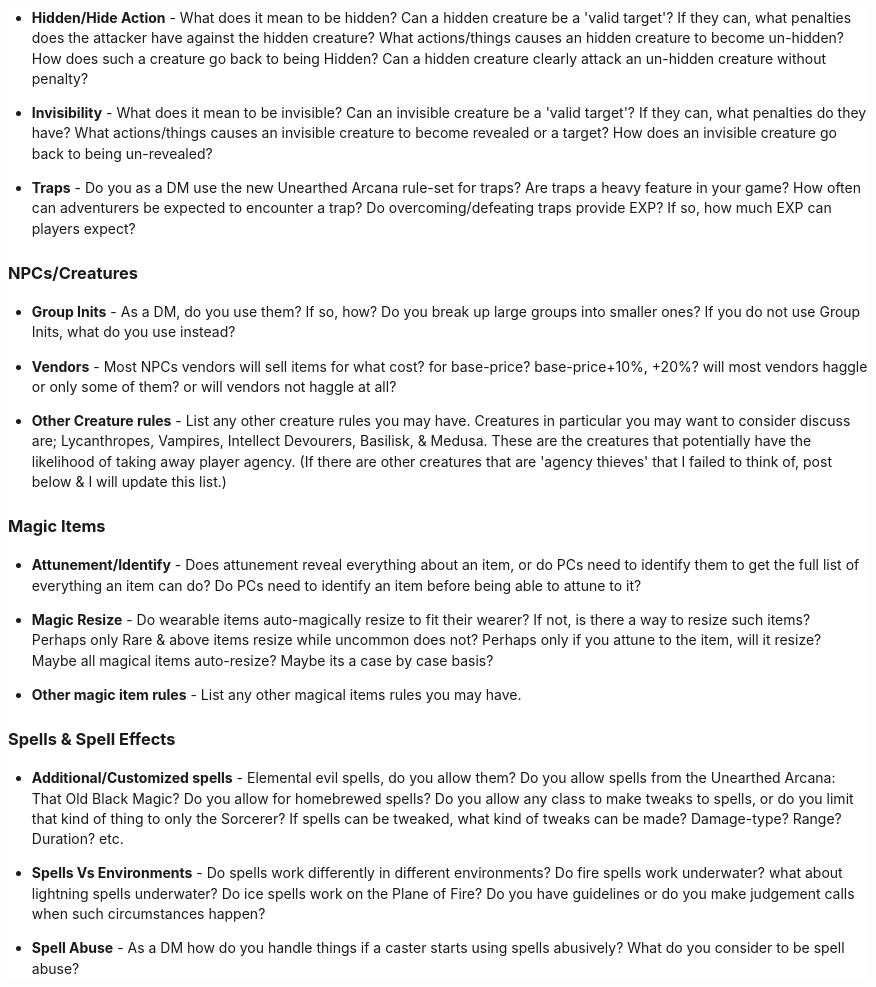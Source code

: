 - **Hidden/Hide Action** - What does it mean to be hidden? Can a hidden creature be a 'valid target'? If they can, what penalties does the attacker have against the hidden creature? What actions/things causes an hidden creature to become un-hidden? How does such a creature go back to being Hidden? Can a hidden creature clearly attack an un-hidden creature without penalty?
    
- **Invisibility** - What does it mean to be invisible? Can an invisible creature be a 'valid target'? If they can, what penalties do they have? What actions/things causes an invisible creature to become revealed or a target? How does an invisible creature go back to being un-revealed?
    
- **Traps** - Do you as a DM use the new Unearthed Arcana rule-set for traps? Are traps a heavy feature in your game? How often can adventurers be expected to encounter a trap? Do overcoming/defeating traps provide EXP? If so, how much EXP can players expect?
    

### **NPCs/Creatures**

- **Group Inits** - As a DM, do you use them? If so, how? Do you break up large groups into smaller ones? If you do not use Group Inits, what do you use instead?
    
- **Vendors** - Most NPCs vendors will sell items for what cost? for base-price? base-price+10%, +20%? will most vendors haggle or only some of them? or will vendors not haggle at all?
    
- **Other Creature rules** - List any other creature rules you may have. Creatures in particular you may want to consider discuss are; Lycanthropes, Vampires, Intellect Devourers, Basilisk, & Medusa. These are the creatures that potentially have the likelihood of taking away player agency. (If there are other creatures that are 'agency thieves' that I failed to think of, post below & I will update this list.)
    

### **Magic Items**

- **Attunement/Identify** - Does attunement reveal everything about an item, or do PCs need to identify them to get the full list of everything an item can do? Do PCs need to identify an item before being able to attune to it?
    
- **Magic Resize** - Do wearable items auto-magically resize to fit their wearer? If not, is there a way to resize such items? Perhaps only Rare & above items resize while uncommon does not? Perhaps only if you attune to the item, will it resize? Maybe all magical items auto-resize? Maybe its a case by case basis?
    
- **Other magic item rules** - List any other magical items rules you may have.
    

### **Spells & Spell Effects**

- **Additional/Customized spells** - Elemental evil spells, do you allow them? Do you allow spells from the Unearthed Arcana: That Old Black Magic? Do you allow for homebrewed spells? Do you allow any class to make tweaks to spells, or do you limit that kind of thing to only the Sorcerer? If spells can be tweaked, what kind of tweaks can be made? Damage-type? Range? Duration? etc.
    
- **Spells Vs Environments** - Do spells work differently in different environments? Do fire spells work underwater? what about lightning spells underwater? Do ice spells work on the Plane of Fire? Do you have guidelines or do you make judgement calls when such circumstances happen?
    
- **Spell Abuse** - As a DM how do you handle things if a caster starts using spells abusively? What do you consider to be spell abuse?
    